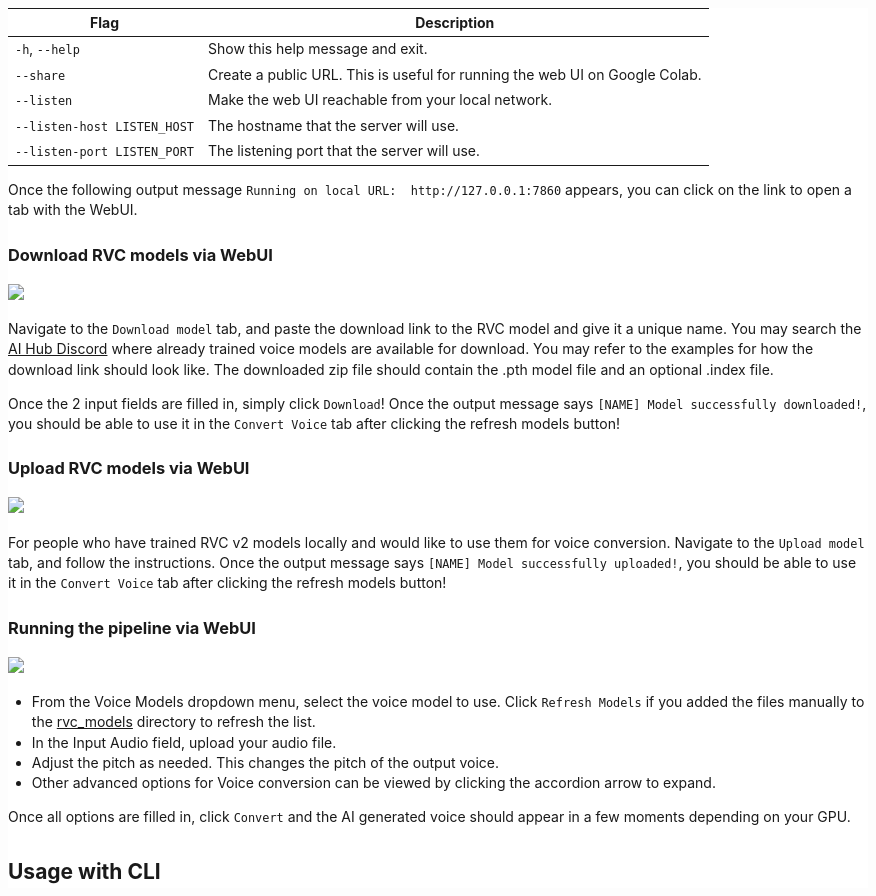 | Flag                        | Description                                                                 |
| --------------------------- | --------------------------------------------------------------------------- |
| `-h`, `--help`              | Show this help message and exit.                                            |
| `--share`                   | Create a public URL. This is useful for running the web UI on Google Colab. |
| `--listen`                  | Make the web UI reachable from your local network.                          |
| `--listen-host LISTEN_HOST` | The hostname that the server will use.                                      |
| `--listen-port LISTEN_PORT` | The listening port that the server will use.                                |

Once the following output message `Running on local URL:  http://127.0.0.1:7860` appears, you can click on the link to open a tab with the WebUI.

### Download RVC models via WebUI

![](images/webui_dl_model.png?raw=true)

Navigate to the `Download model` tab, and paste the download link to the RVC model and give it a unique name.
You may search the [AI Hub Discord](https://discord.gg/aihub) where already trained voice models are available for download. You may refer to the examples for how the download link should look like.
The downloaded zip file should contain the .pth model file and an optional .index file.

Once the 2 input fields are filled in, simply click `Download`! Once the output message says `[NAME] Model successfully downloaded!`, you should be able to use it in the `Convert Voice` tab after clicking the refresh models button!

### Upload RVC models via WebUI

![](images/webui_upload_model.png?raw=true)

For people who have trained RVC v2 models locally and would like to use them for voice conversion.
Navigate to the `Upload model` tab, and follow the instructions.
Once the output message says `[NAME] Model successfully uploaded!`, you should be able to use it in the `Convert Voice` tab after clicking the refresh models button!

### Running the pipeline via WebUI

![](images/webui_generate.png?raw=true)

-   From the Voice Models dropdown menu, select the voice model to use. Click `Refresh Models` if you added the files manually to the [rvc_models](rvc_models) directory to refresh the list.
-   In the Input Audio field, upload your audio file.
-   Adjust the pitch as needed. This changes the pitch of the output voice.
-   Other advanced options for Voice conversion can be viewed by clicking the accordion arrow to expand.

Once all options are filled in, click `Convert` and the AI generated voice should appear in a few moments depending on your GPU.

## Usage with CLI
